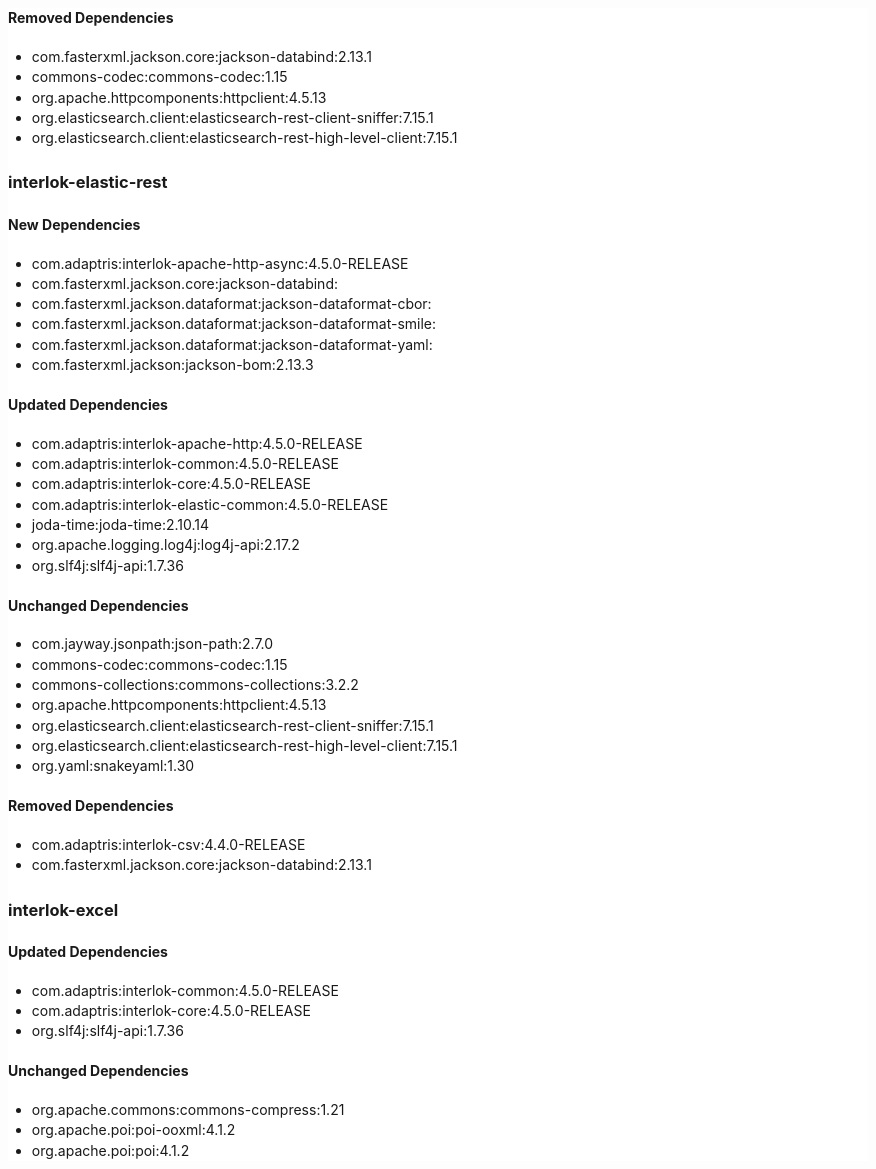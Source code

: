 #### Removed Dependencies ####
- com.fasterxml.jackson.core:jackson-databind:2.13.1
- commons-codec:commons-codec:1.15
- org.apache.httpcomponents:httpclient:4.5.13
- org.elasticsearch.client:elasticsearch-rest-client-sniffer:7.15.1
- org.elasticsearch.client:elasticsearch-rest-high-level-client:7.15.1

### interlok-elastic-rest ###

#### New Dependencies ####
- com.adaptris:interlok-apache-http-async:4.5.0-RELEASE
- com.fasterxml.jackson.core:jackson-databind:
- com.fasterxml.jackson.dataformat:jackson-dataformat-cbor:
- com.fasterxml.jackson.dataformat:jackson-dataformat-smile:
- com.fasterxml.jackson.dataformat:jackson-dataformat-yaml:
- com.fasterxml.jackson:jackson-bom:2.13.3

#### Updated Dependencies ####
- com.adaptris:interlok-apache-http:4.5.0-RELEASE
- com.adaptris:interlok-common:4.5.0-RELEASE
- com.adaptris:interlok-core:4.5.0-RELEASE
- com.adaptris:interlok-elastic-common:4.5.0-RELEASE
- joda-time:joda-time:2.10.14
- org.apache.logging.log4j:log4j-api:2.17.2
- org.slf4j:slf4j-api:1.7.36

#### Unchanged Dependencies ####
- com.jayway.jsonpath:json-path:2.7.0
- commons-codec:commons-codec:1.15
- commons-collections:commons-collections:3.2.2
- org.apache.httpcomponents:httpclient:4.5.13
- org.elasticsearch.client:elasticsearch-rest-client-sniffer:7.15.1
- org.elasticsearch.client:elasticsearch-rest-high-level-client:7.15.1
- org.yaml:snakeyaml:1.30

#### Removed Dependencies ####
- com.adaptris:interlok-csv:4.4.0-RELEASE
- com.fasterxml.jackson.core:jackson-databind:2.13.1

### interlok-excel ###

#### Updated Dependencies ####
- com.adaptris:interlok-common:4.5.0-RELEASE
- com.adaptris:interlok-core:4.5.0-RELEASE
- org.slf4j:slf4j-api:1.7.36

#### Unchanged Dependencies ####
- org.apache.commons:commons-compress:1.21
- org.apache.poi:poi-ooxml:4.1.2
- org.apache.poi:poi:4.1.2
